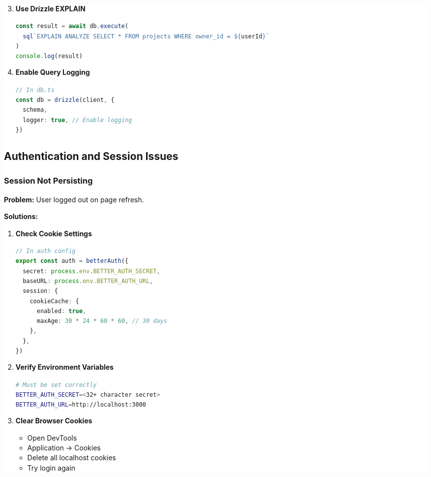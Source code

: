 3. **Use Drizzle EXPLAIN**

   ```typescript
   const result = await db.execute(
     sql`EXPLAIN ANALYZE SELECT * FROM projects WHERE owner_id = ${userId}`
   )
   console.log(result)
   ```

4. **Enable Query Logging**
   ```typescript
   // In db.ts
   const db = drizzle(client, {
     schema,
     logger: true, // Enable logging
   })
   ```

## Authentication and Session Issues

### Session Not Persisting

**Problem:** User logged out on page refresh.

**Solutions:**

1. **Check Cookie Settings**

   ```typescript
   // In auth config
   export const auth = betterAuth({
     secret: process.env.BETTER_AUTH_SECRET,
     baseURL: process.env.BETTER_AUTH_URL,
     session: {
       cookieCache: {
         enabled: true,
         maxAge: 30 * 24 * 60 * 60, // 30 days
       },
     },
   })
   ```

2. **Verify Environment Variables**

   ```bash
   # Must be set correctly
   BETTER_AUTH_SECRET=<32+ character secret>
   BETTER_AUTH_URL=http://localhost:3000
   ```

3. **Clear Browser Cookies**
   - Open DevTools
   - Application → Cookies
   - Delete all localhost cookies
   - Try login again

